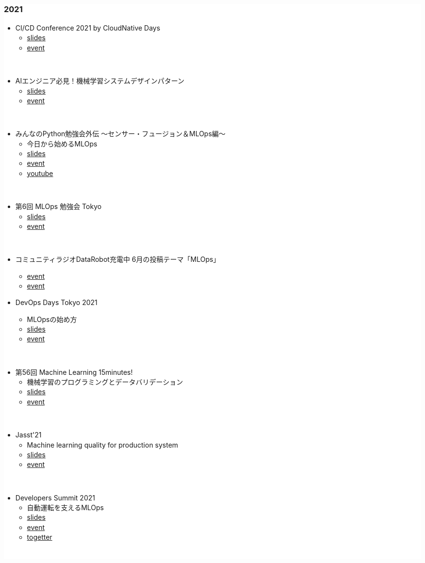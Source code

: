 ### 2021

- CI/CD Conference 2021 by CloudNative Days
  - [slides](https://www.slideshare.net/yusukeshibui/machine-learning-cicd-with-oss)
  - [event](https://event.cloudnativedays.jp/cicd2021/talks/1154)
<br>

- AIエンジニア必見！機械学習システムデザインパターン
  - [slides](https://www.slideshare.net/yusukeshibui/ml-system-designpattern)
  - [event](https://sebook.connpass.com/event/208087/)
<br>

- みんなのPython勉強会外伝 〜センサー・フュージョン＆MLOps編〜
  - 今日から始めるMLOps
  - [slides](https://www.slideshare.net/yusukeshibui/lets-start-mlops)
  - [event](https://tier4.connpass.com/event/217726/)
  - [youtube](https://www.youtube.com/watch?v=nBP9SJu9eR4)
<br>

- 第6回 MLOps 勉強会 Tokyo
  - [slides](https://www.slideshare.net/yusukeshibui/getting-started-with-mlops-246631675)
  - [event](https://mlops.connpass.com/event/206228/)
<br>

- コミュニティラジオDataRobot充電中 6月の投稿テーマ「MLOps」
  - [event](https://datarobot.connpass.com/event/215155/)
  - [event](https://community.datarobot.com/t5/%E8%B3%AA%E5%95%8F-%E3%83%87%E3%82%A3%E3%82%B9%E3%82%AB%E3%83%83%E3%82%B7%E3%83%A7%E3%83%B3/%E3%82%B3%E3%83%9F%E3%83%A5%E3%83%8B%E3%83%86%E3%82%A3%E3%83%A9%E3%82%B8%E3%82%AAdatarobot%E5%85%85%E9%9B%BB%E4%B8%AD-6%E6%9C%88%E3%81%AE%E6%8A%95%E7%A8%BF%E3%83%86%E3%83%BC%E3%83%9E-mlops/m-p/11707#M733)

- DevOps Days Tokyo 2021
  - MLOpsの始め方
  - [slides](https://www.slideshare.net/yusukeshibui/how-to-start-mlops)
  - [event](https://confengine.com/conferences/devopsdays-tokyo-2021/proposal/15205/mlops)
<br>

- 第56回 Machine Learning 15minutes!
  - 機械学習のプログラミングとデータバリデーション
  - [slides](https://www.slideshare.net/yusukeshibui/testing-machine-learningdevelopment)
  - [event](https://machine-learning15minutes.connpass.com/event/214810/)
<br>

- Jasst'21
  - Machine learning quality for production system
  - [slides](https://www.slideshare.net/yusukeshibui/machine-learning-quality-for-production)
  - [event](http://jasst.jp/symposium/jasst21tokyo/details.html#C3)
<br>

- Developers Summit 2021
  - 自動運転を支えるMLOps
  - [slides](https://www.slideshare.net/yusukeshibui/devsumi-2021-mlops-for-selfdriving-car)
  - [event](https://event.shoeisha.jp/devsumi/20210218/session/3021/)
  - [togetter](https://togetter.com/li/1669781)
<br>
